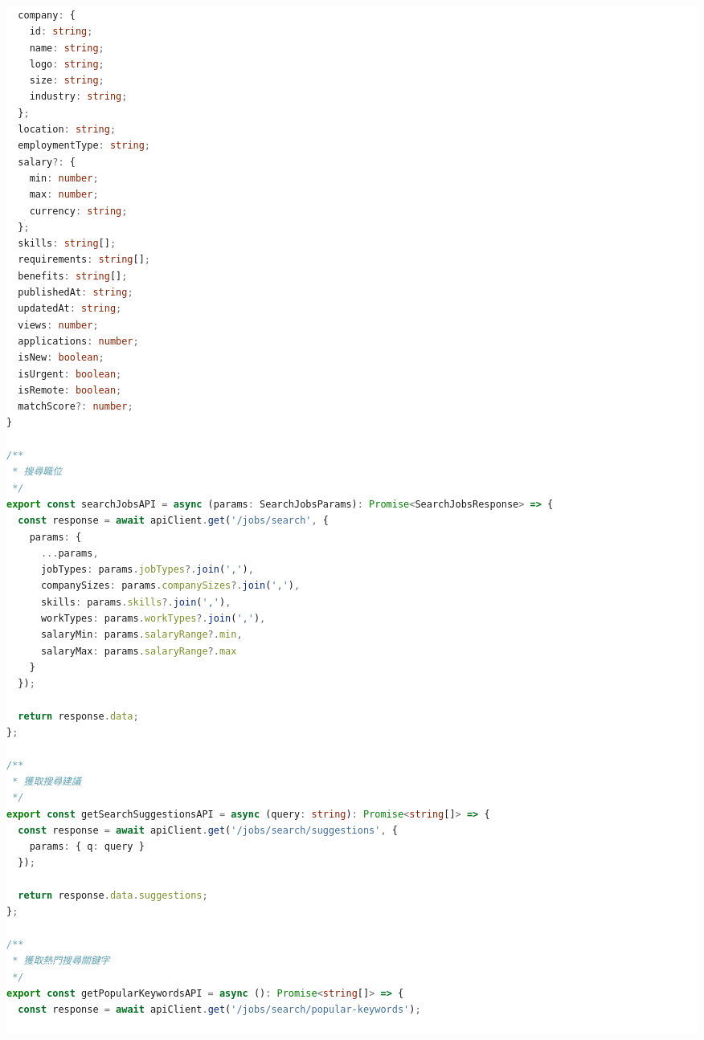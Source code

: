 ```typescript
  company: {
    id: string;
    name: string;
    logo: string;
    size: string;
    industry: string;
  };
  location: string;
  employmentType: string;
  salary?: {
    min: number;
    max: number;
    currency: string;
  };
  skills: string[];
  requirements: string[];
  benefits: string[];
  publishedAt: string;
  updatedAt: string;
  views: number;
  applications: number;
  isNew: boolean;
  isUrgent: boolean;
  isRemote: boolean;
  matchScore?: number;
}

/**
 * 搜尋職位
 */
export const searchJobsAPI = async (params: SearchJobsParams): Promise<SearchJobsResponse> => {
  const response = await apiClient.get('/jobs/search', {
    params: {
      ...params,
      jobTypes: params.jobTypes?.join(','),
      companySizes: params.companySizes?.join(','),
      skills: params.skills?.join(','),
      workTypes: params.workTypes?.join(','),
      salaryMin: params.salaryRange?.min,
      salaryMax: params.salaryRange?.max
    }
  });
  
  return response.data;
};

/**
 * 獲取搜尋建議
 */
export const getSearchSuggestionsAPI = async (query: string): Promise<string[]> => {
  const response = await apiClient.get('/jobs/search/suggestions', {
    params: { q: query }
  });
  
  return response.data.suggestions;
};

/**
 * 獲取熱門搜尋關鍵字
 */
export const getPopularKeywordsAPI = async (): Promise<string[]> => {
  const response = await apiClient.get('/jobs/search/popular-keywords');
  
```